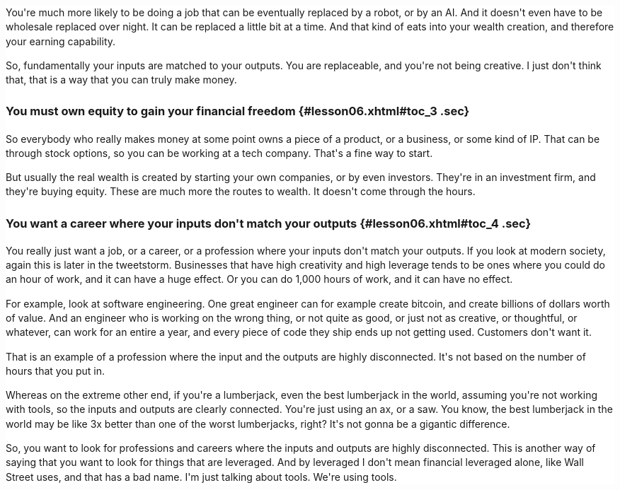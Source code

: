 You're much more likely to be doing a job that can be eventually
replaced by a robot, or by an AI. And it doesn't even have to be
wholesale replaced over night. It can be replaced a little bit at a
time. And that kind of eats into your wealth creation, and therefore
your earning capability.

So, fundamentally your inputs are matched to your outputs. You are
replaceable, and you're not being creative. I just don't think that,
that is a way that you can truly make money.

### You must own equity to gain your financial freedom {#lesson06.xhtml#toc_3 .sec}

So everybody who really makes money at some point owns a piece of a
product, or a business, or some kind of IP. That can be through stock
options, so you can be working at a tech company. That's a fine way to
start.

But usually the real wealth is created by starting your own companies,
or by even investors. They're in an investment firm, and they're buying
equity. These are much more the routes to wealth. It doesn't come
through the hours.

### You want a career where your inputs don't match your outputs {#lesson06.xhtml#toc_4 .sec}

You really just want a job, or a career, or a profession where your
inputs don't match your outputs. If you look at modern society, again
this is later in the tweetstorm. Businesses that have high creativity
and high leverage tends to be ones where you could do an hour of work,
and it can have a huge effect. Or you can do 1,000 hours of work, and it
can have no effect.

For example, look at software engineering. One great engineer can for
example create bitcoin, and create billions of dollars worth of value.
And an engineer who is working on the wrong thing, or not quite as good,
or just not as creative, or thoughtful, or whatever, can work for an
entire a year, and every piece of code they ship ends up not getting
used. Customers don't want it.

That is an example of a profession where the input and the outputs are
highly disconnected. It's not based on the number of hours that you put
in.

Whereas on the extreme other end, if you're a lumberjack, even the best
lumberjack in the world, assuming you're not working with tools, so the
inputs and outputs are clearly connected. You're just using an ax, or a
saw. You know, the best lumberjack in the world may be like 3x better
than one of the worst lumberjacks, right? It's not gonna be a gigantic
difference.

So, you want to look for professions and careers where the inputs and
outputs are highly disconnected. This is another way of saying that you
want to look for things that are leveraged. And by leveraged I don't
mean financial leveraged alone, like Wall Street uses, and that has a
bad name. I'm just talking about tools. We're using tools.
